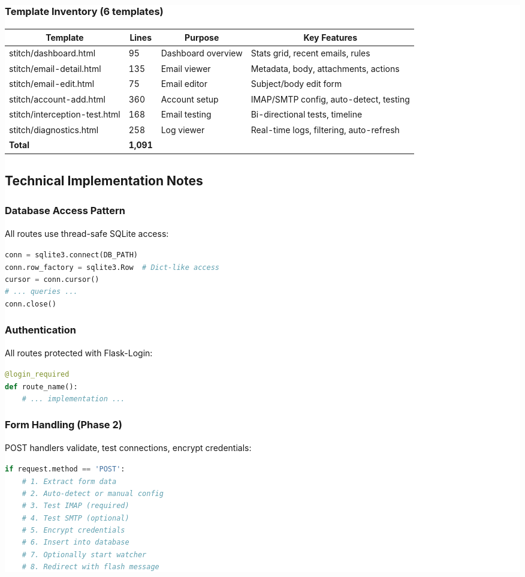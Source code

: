
### Template Inventory (6 templates)

| Template | Lines | Purpose | Key Features |
|----------|-------|---------|--------------|
| stitch/dashboard.html | 95 | Dashboard overview | Stats grid, recent emails, rules |
| stitch/email-detail.html | 135 | Email viewer | Metadata, body, attachments, actions |
| stitch/email-edit.html | 75 | Email editor | Subject/body edit form |
| stitch/account-add.html | 360 | Account setup | IMAP/SMTP config, auto-detect, testing |
| stitch/interception-test.html | 168 | Email testing | Bi-directional tests, timeline |
| stitch/diagnostics.html | 258 | Log viewer | Real-time logs, filtering, auto-refresh |
| **Total** | **1,091** | | |

## Technical Implementation Notes

### Database Access Pattern
All routes use thread-safe SQLite access:
```python
conn = sqlite3.connect(DB_PATH)
conn.row_factory = sqlite3.Row  # Dict-like access
cursor = conn.cursor()
# ... queries ...
conn.close()
```

### Authentication
All routes protected with Flask-Login:
```python
@login_required
def route_name():
    # ... implementation ...
```

### Form Handling (Phase 2)
POST handlers validate, test connections, encrypt credentials:
```python
if request.method == 'POST':
    # 1. Extract form data
    # 2. Auto-detect or manual config
    # 3. Test IMAP (required)
    # 4. Test SMTP (optional)
    # 5. Encrypt credentials
    # 6. Insert into database
    # 7. Optionally start watcher
    # 8. Redirect with flash message
```
